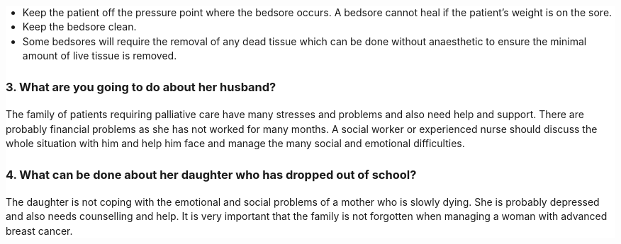 *	Keep the patient off the pressure point where the bedsore occurs. A bedsore cannot heal if the patient’s weight is on the sore.
*	Keep the bedsore clean.
*	Some bedsores will require the removal of any dead tissue which can be done without anaesthetic to ensure the minimal amount of live tissue is removed.

### 3. What are you going to do about her husband?

The family of patients requiring palliative care have many stresses and problems and also need help and support. There are probably financial problems as she has not worked for many months. A social worker or experienced nurse should discuss the whole situation with him and help him face and manage the many social and emotional difficulties.

### 4. What can be done about her daughter who has dropped out of school?

The daughter is not coping with the emotional and social problems of a mother who is slowly dying. She is probably depressed and also needs counselling and help. It is very important that the family is not forgotten when managing a woman with advanced breast cancer.
